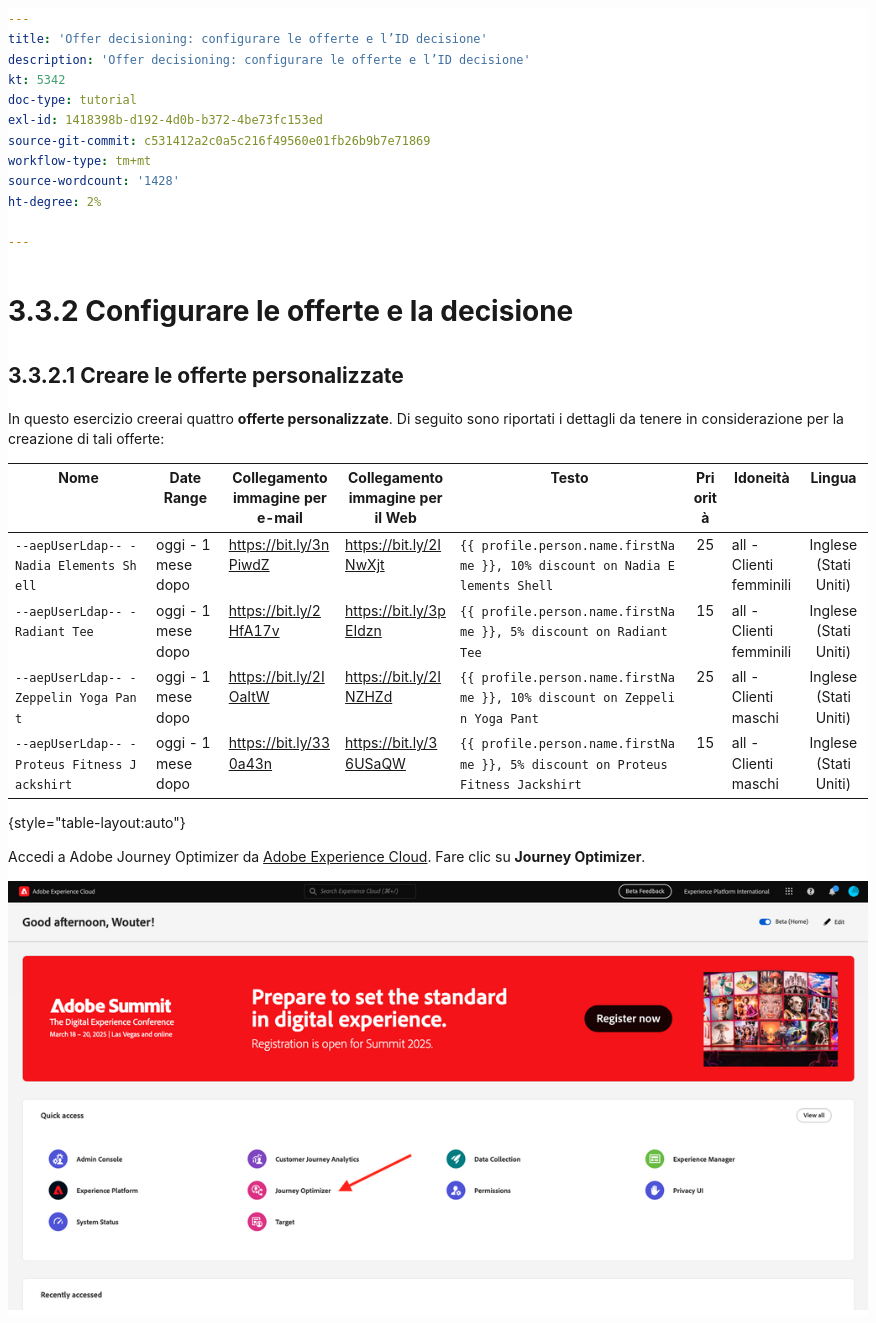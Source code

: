 ```yaml
---
title: 'Offer decisioning: configurare le offerte e l’ID decisione'
description: 'Offer decisioning: configurare le offerte e l’ID decisione'
kt: 5342
doc-type: tutorial
exl-id: 1418398b-d192-4d0b-b372-4be73fc153ed
source-git-commit: c531412a2c0a5c216f49560e01fb26b9b7e71869
workflow-type: tm+mt
source-wordcount: '1428'
ht-degree: 2%

---
```


# 3.3.2 Configurare le offerte e la decisione

## 3.3.2.1 Creare le offerte personalizzate

In questo esercizio creerai quattro **offerte personalizzate**. Di seguito sono riportati i dettagli da tenere in considerazione per la creazione di tali offerte:

| Nome | Date Range | Collegamento immagine per e-mail | Collegamento immagine per il Web | Testo | Priorità | Idoneità | Lingua |
|-----|------------|----------------------|--------------------|------|:--------:|--------------|:-------:|
| `--aepUserLdap-- - Nadia Elements Shell` | oggi - 1 mese dopo | https://bit.ly/3nPiwdZ | https://bit.ly/2INwXjt | `{{ profile.person.name.firstName }}, 10% discount on Nadia Elements Shell` | 25 | all - Clienti femminili | Inglese (Stati Uniti) |
| `--aepUserLdap-- - Radiant Tee` | oggi - 1 mese dopo | https://bit.ly/2HfA17v | https://bit.ly/3pEIdzn | `{{ profile.person.name.firstName }}, 5% discount on Radiant Tee` | 15 | all - Clienti femminili | Inglese (Stati Uniti) |
| `--aepUserLdap-- - Zeppelin Yoga Pant` | oggi - 1 mese dopo | https://bit.ly/2IOaItW | https://bit.ly/2INZHZd | `{{ profile.person.name.firstName }}, 10% discount on Zeppelin Yoga Pant` | 25 | all - Clienti maschi | Inglese (Stati Uniti) |
| `--aepUserLdap-- - Proteus Fitness Jackshirt` | oggi - 1 mese dopo | https://bit.ly/330a43n | https://bit.ly/36USaQW | `{{ profile.person.name.firstName }}, 5% discount on Proteus Fitness Jackshirt` | 15 | all - Clienti maschi | Inglese (Stati Uniti) |

{style="table-layout:auto"}

Accedi a Adobe Journey Optimizer da [Adobe Experience Cloud](https://experience.adobe.com). Fare clic su **Journey Optimizer**.

![ACOP](./../../../modules/ajo-b2c/module3.1/images/acophome.png)

